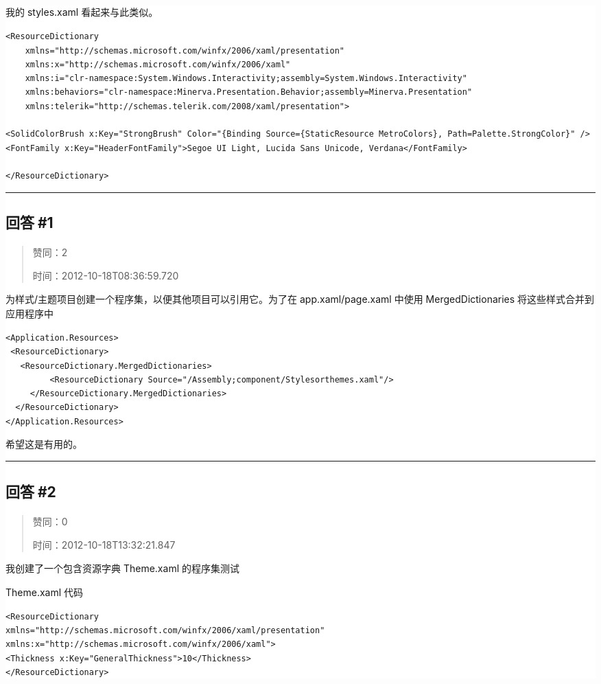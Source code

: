 我的 styles.xaml 看起来与此类似。

```
<ResourceDictionary
    xmlns="http://schemas.microsoft.com/winfx/2006/xaml/presentation"
    xmlns:x="http://schemas.microsoft.com/winfx/2006/xaml"
    xmlns:i="clr-namespace:System.Windows.Interactivity;assembly=System.Windows.Interactivity"
    xmlns:behaviors="clr-namespace:Minerva.Presentation.Behavior;assembly=Minerva.Presentation"
    xmlns:telerik="http://schemas.telerik.com/2008/xaml/presentation">

<SolidColorBrush x:Key="StrongBrush" Color="{Binding Source={StaticResource MetroColors}, Path=Palette.StrongColor}" />
<FontFamily x:Key="HeaderFontFamily">Segoe UI Light, Lucida Sans Unicode, Verdana</FontFamily>

</ResourceDictionary> 
```

* * *

## 回答 #1

> 赞同：2
> 
> 时间：2012-10-18T08:36:59.720

为样式/主题项目创建一个程序集，以便其他项目可以引用它。为了在 app.xaml/page.xaml 中使用 MergedDictionaries 将这些样式合并到应用程序中

```
<Application.Resources>
 <ResourceDictionary>  
   <ResourceDictionary.MergedDictionaries>
         <ResourceDictionary Source="/Assembly;component/Stylesorthemes.xaml"/>             
     </ResourceDictionary.MergedDictionaries>
  </ResourceDictionary>
</Application.Resources> 
```

希望这是有用的。

* * *

## 回答 #2

> 赞同：0
> 
> 时间：2012-10-18T13:32:21.847

我创建了一个包含资源字典 Theme.xaml 的程序集测试

Theme.xaml 代码

```
<ResourceDictionary
xmlns="http://schemas.microsoft.com/winfx/2006/xaml/presentation" 
xmlns:x="http://schemas.microsoft.com/winfx/2006/xaml">
<Thickness x:Key="GeneralThickness">10</Thickness>
</ResourceDictionary> 
```
